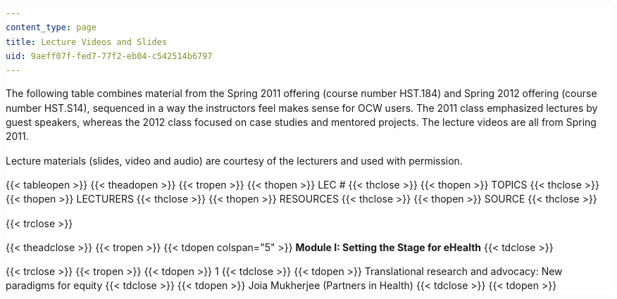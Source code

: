 ```yaml
---
content_type: page
title: Lecture Videos and Slides
uid: 9aeff07f-fed7-77f2-eb04-c542514b6797
---
```


The following table combines material from the Spring 2011 offering (course number HST.184) and Spring 2012 offering (course number HST.S14), sequenced in a way the instructors feel makes sense for OCW users. The 2011 class emphasized lectures by guest speakers, whereas the 2012 class focused on case studies and mentored projects. The lecture videos are all from Spring 2011.

Lecture materials (slides, video and audio) are courtesy of the lecturers and used with permission.

{{< tableopen >}}
{{< theadopen >}}
{{< tropen >}}
{{< thopen >}}
LEC #
{{< thclose >}}
{{< thopen >}}
TOPICS
{{< thclose >}}
{{< thopen >}}
LECTURERS
{{< thclose >}}
{{< thopen >}}
RESOURCES
{{< thclose >}}
{{< thopen >}}
SOURCE
{{< thclose >}}

{{< trclose >}}

{{< theadclose >}}
{{< tropen >}}
{{< tdopen colspan="5" >}}
**Module I: Setting the Stage for eHealth**
{{< tdclose >}}

{{< trclose >}}
{{< tropen >}}
{{< tdopen >}}
1
{{< tdclose >}}
{{< tdopen >}}
Translational research and advocacy: New paradigms for equity
{{< tdclose >}}
{{< tdopen >}}
Joia Mukherjee (Partners in Health)
{{< tdclose >}}
{{< tdopen >}}
